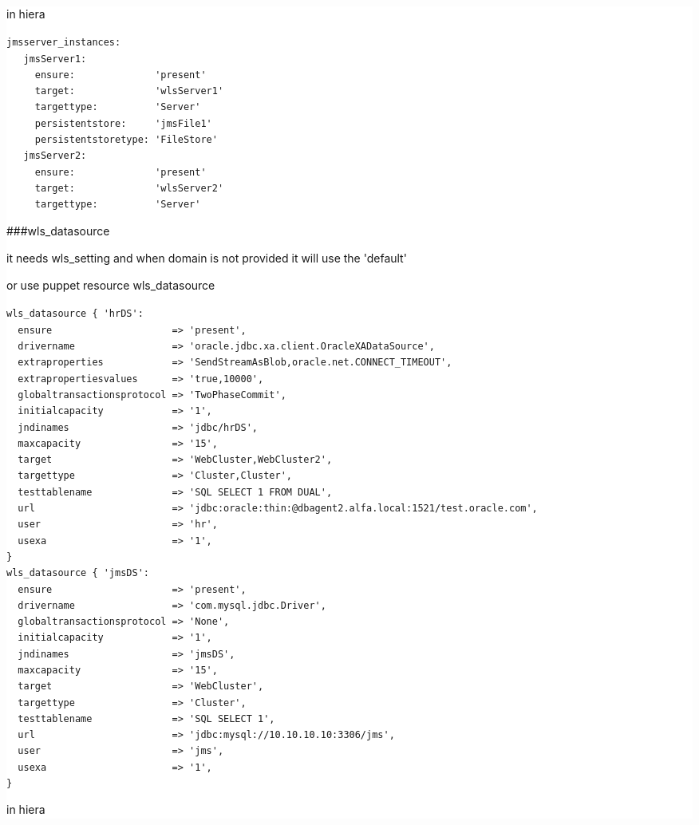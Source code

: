 
in hiera

    jmsserver_instances:
       jmsServer1:
         ensure:              'present'
         target:              'wlsServer1'
         targettype:          'Server'
         persistentstore:     'jmsFile1'
         persistentstoretype: 'FileStore'
       jmsServer2:
         ensure:              'present'
         target:              'wlsServer2'
         targettype:          'Server'


###wls_datasource

it needs wls_setting and when domain is not provided it will use the 'default'

or use puppet resource wls_datasource

    wls_datasource { 'hrDS':
      ensure                     => 'present',
      drivername                 => 'oracle.jdbc.xa.client.OracleXADataSource',
      extraproperties            => 'SendStreamAsBlob,oracle.net.CONNECT_TIMEOUT',
      extrapropertiesvalues      => 'true,10000',
      globaltransactionsprotocol => 'TwoPhaseCommit',
      initialcapacity            => '1',
      jndinames                  => 'jdbc/hrDS',
      maxcapacity                => '15',
      target                     => 'WebCluster,WebCluster2',
      targettype                 => 'Cluster,Cluster',
      testtablename              => 'SQL SELECT 1 FROM DUAL',
      url                        => 'jdbc:oracle:thin:@dbagent2.alfa.local:1521/test.oracle.com',
      user                       => 'hr',
      usexa                      => '1',
    }
    wls_datasource { 'jmsDS':
      ensure                     => 'present',
      drivername                 => 'com.mysql.jdbc.Driver',
      globaltransactionsprotocol => 'None',
      initialcapacity            => '1',
      jndinames                  => 'jmsDS',
      maxcapacity                => '15',
      target                     => 'WebCluster',
      targettype                 => 'Cluster',
      testtablename              => 'SQL SELECT 1',
      url                        => 'jdbc:mysql://10.10.10.10:3306/jms',
      user                       => 'jms',
      usexa                      => '1',
    }

in hiera
